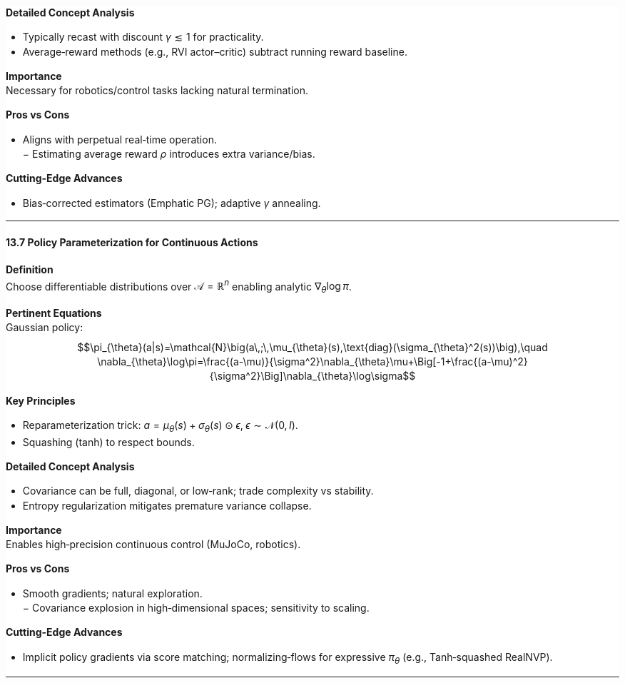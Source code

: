 **Detailed Concept Analysis**  
- Typically recast with discount $\gamma\lesssim1$ for practicality.  
- Average‐reward methods (e.g., RVI actor–critic) subtract running reward baseline.

**Importance**  
Necessary for robotics/control tasks lacking natural termination.

**Pros vs Cons**  
+ Aligns with perpetual real‐time operation.  
− Estimating average reward $\rho$ introduces extra variance/bias.

**Cutting-Edge Advances**  
- Bias‐corrected estimators (Emphatic PG); adaptive $\gamma$ annealing.

---

#### 13.7 Policy Parameterization for Continuous Actions  

**Definition**  
Choose differentiable distributions over $\mathcal{A}=\mathbb{R}^n$ enabling analytic $\nabla_{\theta}\log\pi$.

**Pertinent Equations**  
Gaussian policy: $$\pi_{\theta}(a|s)=\mathcal{N}\big(a\,;\,\mu_{\theta}(s),\text{diag}(\sigma_{\theta}^2(s))\big),\quad \nabla_{\theta}\log\pi=\frac{(a-\mu)}{\sigma^2}\nabla_{\theta}\mu+\Big[-1+\frac{(a-\mu)^2}{\sigma^2}\Big]\nabla_{\theta}\log\sigma$$  

**Key Principles**  
- Reparameterization trick: $a=\mu_{\theta}(s)+\sigma_{\theta}(s)\odot\epsilon,\;\epsilon\sim\mathcal{N}(0,I)$.  
- Squashing (tanh) to respect bounds.

**Detailed Concept Analysis**  
- Covariance can be full, diagonal, or low‐rank; trade complexity vs stability.  
- Entropy regularization mitigates premature variance collapse.

**Importance**  
Enables high‐precision continuous control (MuJoCo, robotics).

**Pros vs Cons**  
+ Smooth gradients; natural exploration.  
− Covariance explosion in high‐dimensional spaces; sensitivity to scaling.

**Cutting-Edge Advances**  
- Implicit policy gradients via score matching; normalizing‐flows for expressive $\pi_{\theta}$ (e.g., Tanh‐squashed RealNVP).  

---